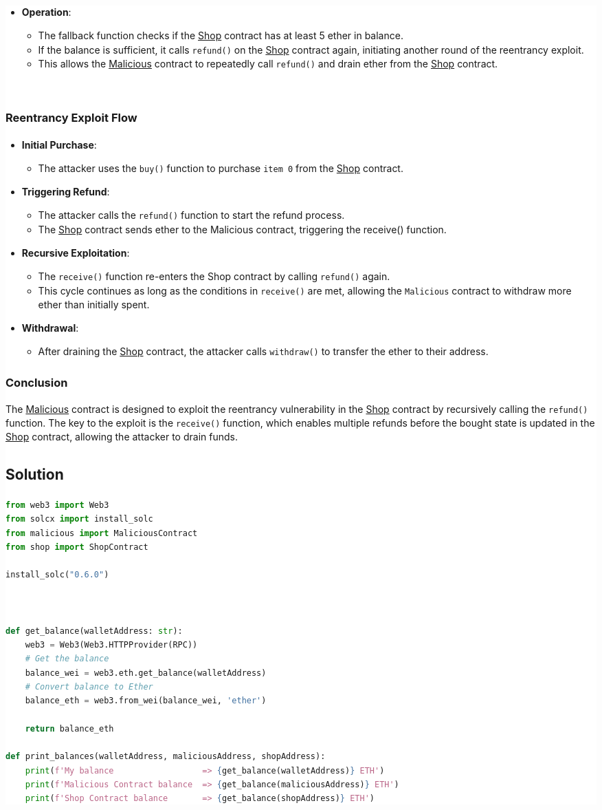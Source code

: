 - **Operation**:

    - The fallback function checks if the [Shop](./contract/Shop.sol) contract has at least 5 ether in balance.
    - If the balance is sufficient, it calls `refund()` on the [Shop](./contract/Shop.sol) contract again, initiating another round of the reentrancy exploit.
    - This allows the [Malicious](./contract/Malicious.sol) contract to repeatedly call `refund()` and drain ether from the [Shop](./contract/Shop.sol) contract.

<br>

### Reentrancy Exploit Flow
- **Initial Purchase**:

    - The attacker uses the `buy()` function to purchase `item 0` from the [Shop](./contract/Shop.sol) contract.  

- **Triggering Refund**:

    - The attacker calls the `refund()` function to start the refund process.
    - The [Shop](./contract/Shop.sol) contract sends ether to the Malicious contract, triggering the receive() function.  

- **Recursive Exploitation**:

    - The `receive()` function re-enters the Shop contract by calling `refund()` again.
    - This cycle continues as long as the conditions in `receive()` are met, allowing the `Malicious` contract to withdraw more ether than initially spent.

- **Withdrawal**:

    - After draining the [Shop](./contract/Shop.sol) contract, the attacker calls `withdraw()` to transfer the ether to their address. 

### Conclusion
The [Malicious](./contract/Malicious.sol) contract is designed to exploit the reentrancy vulnerability in the [Shop](./contract/Shop.sol) contract by recursively calling the `refund()` function. The key to the exploit is the `receive()` function, which enables multiple refunds before the bought state is updated in the [Shop](./contract/Shop.sol) contract, allowing the attacker to drain funds.


## Solution

```python
from web3 import Web3
from solcx import install_solc
from malicious import MaliciousContract
from shop import ShopContract

install_solc("0.6.0")



def get_balance(walletAddress: str):
    web3 = Web3(Web3.HTTPProvider(RPC))
    # Get the balance
    balance_wei = web3.eth.get_balance(walletAddress)
    # Convert balance to Ether
    balance_eth = web3.from_wei(balance_wei, 'ether')

    return balance_eth

def print_balances(walletAddress, maliciousAddress, shopAddress):
    print(f'My balance                  => {get_balance(walletAddress)} ETH')
    print(f'Malicious Contract balance  => {get_balance(maliciousAddress)} ETH')
    print(f'Shop Contract balance       => {get_balance(shopAddress)} ETH')


```